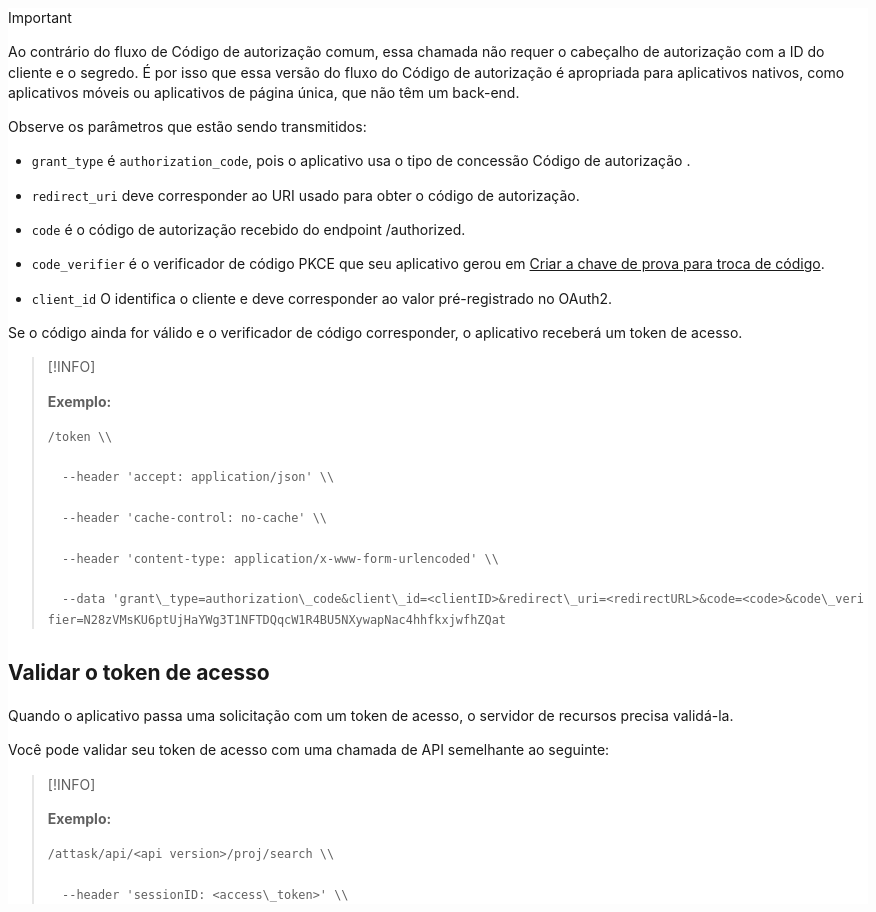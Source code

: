 >[!IMPORTANT]
>
> Ao contrário do fluxo de Código de autorização comum, essa chamada não requer o cabeçalho de autorização com a ID do cliente e o segredo. É por isso que essa versão do fluxo do Código de autorização é apropriada para aplicativos nativos, como aplicativos móveis ou aplicativos de página única, que não têm um back-end.

Observe os parâmetros que estão sendo transmitidos:

* `grant_type` é `authorization_code`, pois o aplicativo usa o tipo de concessão Código de autorização .

* `redirect_uri` deve corresponder ao URI usado para obter o código de autorização.

* `code` é o código de autorização recebido do endpoint /authorized.

* `code_verifier` é o verificador de código PKCE que seu aplicativo gerou em [Criar a chave de prova para troca de código](#Create).

* `client_id` O identifica o cliente e deve corresponder ao valor pré-registrado no OAuth2.


Se o código ainda for válido e o verificador de código corresponder, o aplicativo receberá um token de acesso.

>[!INFO]
>
>**Exemplo:**
>
>```
>/token \\
>
>  --header 'accept: application/json' \\
>
>  --header 'cache-control: no-cache' \\
>
>  --header 'content-type: application/x-www-form-urlencoded' \\
>
>  --data 'grant\_type=authorization\_code&client\_id=<clientID>&redirect\_uri=<redirectURL>&code=<code>&code\_verifier=N28zVMsKU6ptUjHaYWg3T1NFTDQqcW1R4BU5NXywapNac4hhfkxjwfhZQat
>```

## Validar o token de acesso

Quando o aplicativo passa uma solicitação com um token de acesso, o servidor de recursos precisa validá-la.

Você pode validar seu token de acesso com uma chamada de API semelhante ao seguinte:

>[!INFO]
>
>**Exemplo:**
>
>```
>/attask/api/<api version>/proj/search \\
>
>  --header 'sessionID: <access\_token>' \\
>```
